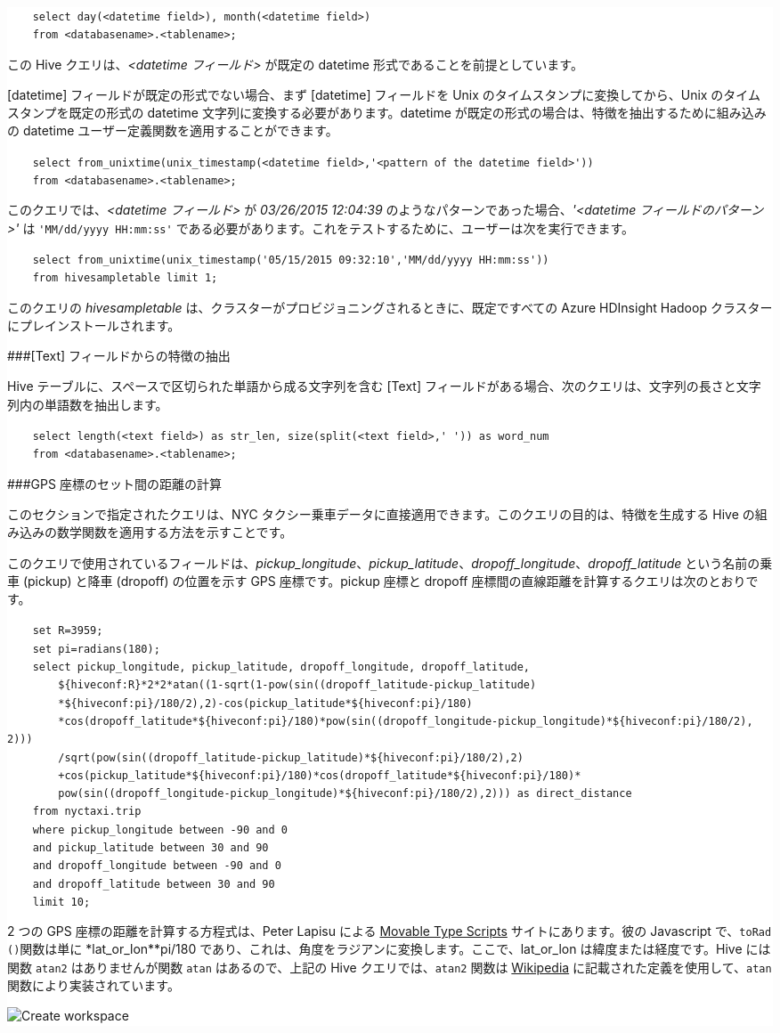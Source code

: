     	select day(<datetime field>), month(<datetime field>)
		from <databasename>.<tablename>;

この Hive クエリは、*&#60;datetime フィールド>* が既定の datetime 形式であることを前提としています。

[datetime] フィールドが既定の形式でない場合、まず [datetime] フィールドを Unix のタイムスタンプに変換してから、Unix のタイムスタンプを既定の形式の datetime 文字列に変換する必要があります。datetime が既定の形式の場合は、特徴を抽出するために組み込みの datetime ユーザー定義関数を適用することができます。

		select from_unixtime(unix_timestamp(<datetime field>,'<pattern of the datetime field>'))
		from <databasename>.<tablename>;

このクエリでは、*&#60;datetime フィールド>* が *03/26/2015 12:04:39* のようなパターンであった場合、*'&#60;datetime フィールドのパターン>'* は `'MM/dd/yyyy HH:mm:ss'` である必要があります。これをテストするために、ユーザーは次を実行できます。

		select from_unixtime(unix_timestamp('05/15/2015 09:32:10','MM/dd/yyyy HH:mm:ss'))
		from hivesampletable limit 1;

このクエリの *hivesampletable* は、クラスターがプロビジョニングされるときに、既定ですべての Azure HDInsight Hadoop クラスターにプレインストールされます。


###<a name="hive-textfeatures"></a>[Text] フィールドからの特徴の抽出

Hive テーブルに、スペースで区切られた単語から成る文字列を含む [Text] フィールドがある場合、次のクエリは、文字列の長さと文字列内の単語数を抽出します。

    	select length(<text field>) as str_len, size(split(<text field>,' ')) as word_num
		from <databasename>.<tablename>;

###<a name="hive-gpsdistance"></a>GPS 座標のセット間の距離の計算

このセクションで指定されたクエリは、NYC タクシー乗車データに直接適用できます。このクエリの目的は、特徴を生成する Hive の組み込みの数学関数を適用する方法を示すことです。

このクエリで使用されているフィールドは、*pickup\_longitude*、*pickup\_latitude*、*dropoff\_longitude*、*dropoff\_latitude* という名前の乗車 (pickup) と降車 (dropoff) の位置を示す GPS 座標です。pickup 座標と dropoff 座標間の直線距離を計算するクエリは次のとおりです。

		set R=3959;
		set pi=radians(180);
		select pickup_longitude, pickup_latitude, dropoff_longitude, dropoff_latitude,
			${hiveconf:R}*2*2*atan((1-sqrt(1-pow(sin((dropoff_latitude-pickup_latitude)
			*${hiveconf:pi}/180/2),2)-cos(pickup_latitude*${hiveconf:pi}/180)
			*cos(dropoff_latitude*${hiveconf:pi}/180)*pow(sin((dropoff_longitude-pickup_longitude)*${hiveconf:pi}/180/2),2)))
			/sqrt(pow(sin((dropoff_latitude-pickup_latitude)*${hiveconf:pi}/180/2),2)
			+cos(pickup_latitude*${hiveconf:pi}/180)*cos(dropoff_latitude*${hiveconf:pi}/180)*
			pow(sin((dropoff_longitude-pickup_longitude)*${hiveconf:pi}/180/2),2))) as direct_distance
		from nyctaxi.trip
		where pickup_longitude between -90 and 0
		and pickup_latitude between 30 and 90
		and dropoff_longitude between -90 and 0
		and dropoff_latitude between 30 and 90
		limit 10;

2 つの GPS 座標の距離を計算する方程式は、Peter Lapisu による <a href="http://www.movable-type.co.uk/scripts/latlong.html" target="_blank">Movable Type Scripts</a> サイトにあります。彼の Javascript で、`toRad()`関数は単に *lat\_or\_lon**pi/180 であり、これは、角度をラジアンに変換します。ここで、lat\_or\_lon は緯度または経度です。Hive には関数 `atan2` はありませんが関数 `atan` はあるので、上記の Hive クエリでは、`atan2` 関数は <a href="http://en.wikipedia.org/wiki/Atan2" target="_blank">Wikipedia</a> に記載された定義を使用して、`atan` 関数により実装されています。

![Create workspace](./media/machine-learning-data-science-create-features-hive/atan2new.png)
